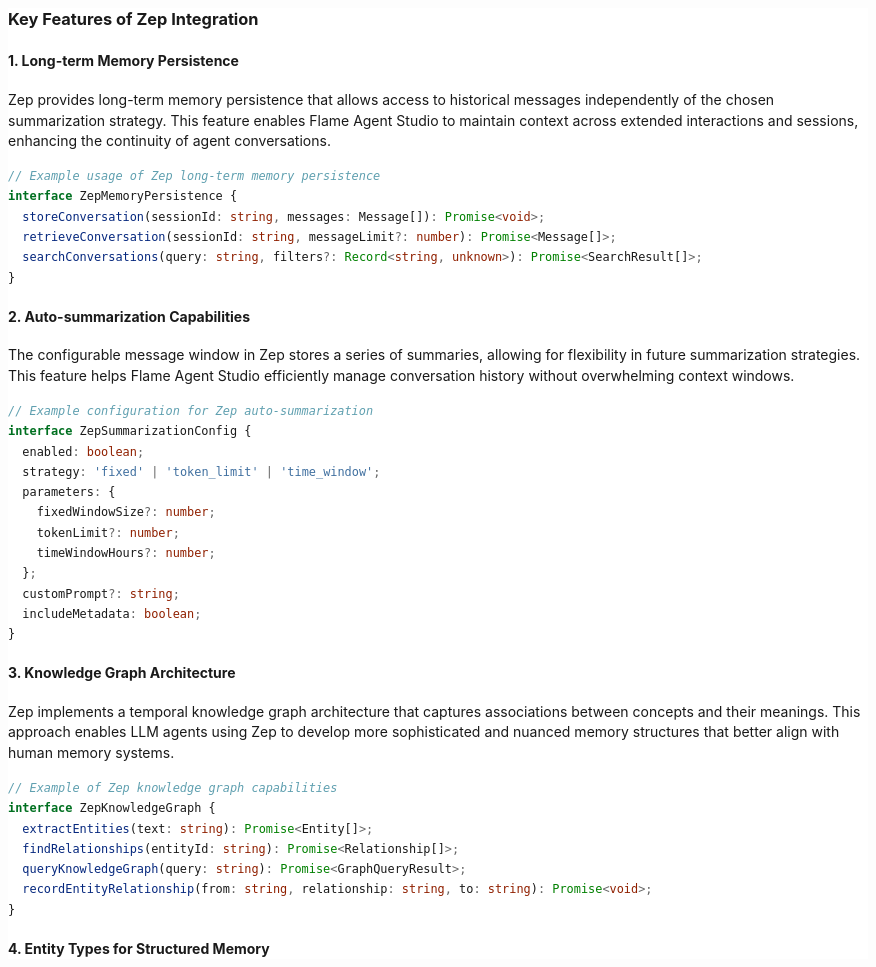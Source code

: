 ### Key Features of Zep Integration

#### 1. Long-term Memory Persistence

Zep provides long-term memory persistence that allows access to historical messages independently of the chosen summarization strategy. This feature enables Flame Agent Studio to maintain context across extended interactions and sessions, enhancing the continuity of agent conversations.

```typescript
// Example usage of Zep long-term memory persistence
interface ZepMemoryPersistence {
  storeConversation(sessionId: string, messages: Message[]): Promise<void>;
  retrieveConversation(sessionId: string, messageLimit?: number): Promise<Message[]>;
  searchConversations(query: string, filters?: Record<string, unknown>): Promise<SearchResult[]>;
}
```

#### 2. Auto-summarization Capabilities

The configurable message window in Zep stores a series of summaries, allowing for flexibility in future summarization strategies. This feature helps Flame Agent Studio efficiently manage conversation history without overwhelming context windows.

```typescript
// Example configuration for Zep auto-summarization
interface ZepSummarizationConfig {
  enabled: boolean;
  strategy: 'fixed' | 'token_limit' | 'time_window';
  parameters: {
    fixedWindowSize?: number;
    tokenLimit?: number;
    timeWindowHours?: number;
  };
  customPrompt?: string;
  includeMetadata: boolean;
}
```

#### 3. Knowledge Graph Architecture

Zep implements a temporal knowledge graph architecture that captures associations between concepts and their meanings. This approach enables LLM agents using Zep to develop more sophisticated and nuanced memory structures that better align with human memory systems.

```typescript
// Example of Zep knowledge graph capabilities
interface ZepKnowledgeGraph {
  extractEntities(text: string): Promise<Entity[]>;
  findRelationships(entityId: string): Promise<Relationship[]>;
  queryKnowledgeGraph(query: string): Promise<GraphQueryResult>;
  recordEntityRelationship(from: string, relationship: string, to: string): Promise<void>;
}
```

#### 4. Entity Types for Structured Memory
